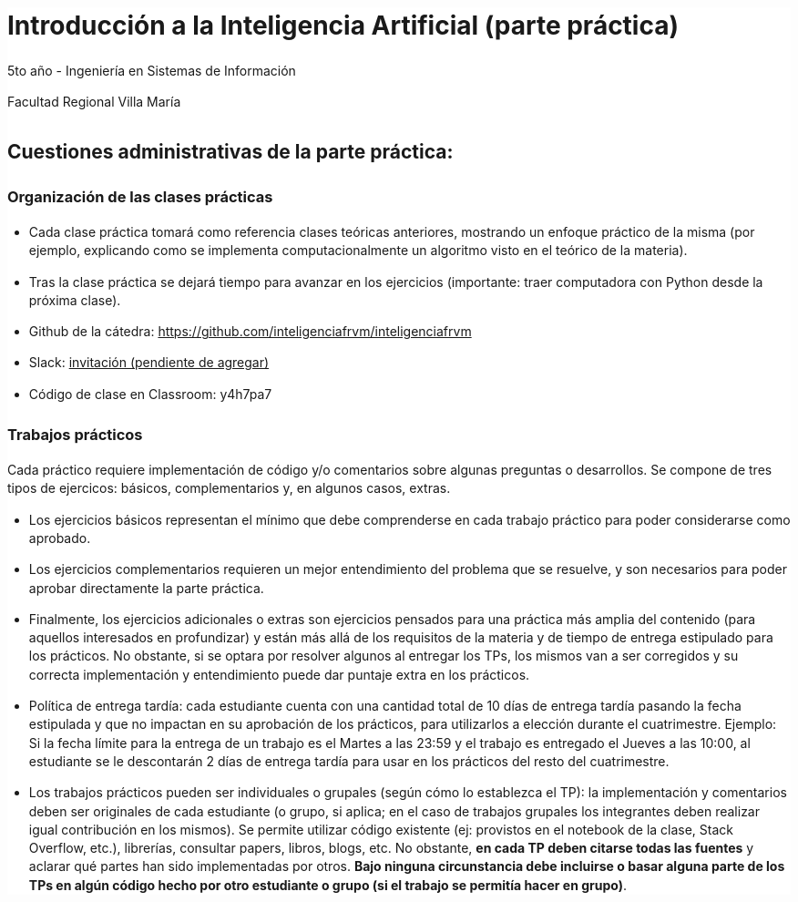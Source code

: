 
# Introducción a la Inteligencia Artificial (parte práctica)

5to año - Ingeniería en Sistemas de Información

Facultad Regional Villa María

## Cuestiones administrativas de la parte práctica:

### Organización de las clases prácticas

* Cada clase práctica tomará como referencia clases teóricas anteriores, mostrando un enfoque práctico de la misma (por ejemplo, explicando como se implementa computacionalmente un algoritmo visto en el teórico de la materia).

* Tras la clase práctica se dejará tiempo para avanzar en los ejercicios (importante: traer computadora  con Python desde la próxima clase).

* Github de la cátedra: https://github.com/inteligenciafrvm/inteligenciafrvm

* Slack: [invitación (pendiente de agregar)](slack.com)

* Código de clase en Classroom: y4h7pa7

### Trabajos prácticos

Cada práctico requiere implementación de código y/o comentarios sobre algunas preguntas o desarrollos. Se compone de tres tipos de ejercicos: básicos, complementarios y, en algunos casos, extras.

* Los ejercicios básicos representan el mínimo que debe comprenderse en cada trabajo práctico para poder considerarse como aprobado.

* Los ejercicios complementarios requieren un mejor entendimiento del problema que se resuelve, y son necesarios para poder aprobar directamente la parte práctica.

* Finalmente, los ejercicios adicionales o extras son ejercicios pensados para una práctica más amplia del contenido (para aquellos interesados en profundizar) y están más allá de los requisitos de la materia y de tiempo de entrega estipulado para los prácticos. No obstante, si se optara por resolver algunos al entregar los TPs, los mismos van a ser corregidos y su correcta implementación y entendimiento puede dar puntaje extra en los prácticos.

* Política de entrega tardía: cada estudiante cuenta con una cantidad total de 10 días de entrega tardía pasando la fecha estipulada y que no impactan en su aprobación de los prácticos, para utilizarlos a elección durante el cuatrimestre. Ejemplo: Si la fecha límite para la entrega de un trabajo es el Martes a las 23:59 y el trabajo es entregado el Jueves a las 10:00, al estudiante se le descontarán 2 días de entrega tardía para usar en los prácticos del resto del cuatrimestre.


* Los trabajos prácticos pueden ser individuales o grupales (según cómo lo establezca el TP): la implementación y comentarios deben ser originales de cada estudiante (o grupo, si aplica; en el caso de trabajos grupales los integrantes deben realizar igual contribución en los mismos). Se permite utilizar código existente (ej: provistos en el notebook de la clase, Stack Overflow, etc.), librerías, consultar papers, libros, blogs, etc. No obstante, **en cada TP deben citarse todas las fuentes** y aclarar qué partes han sido implementadas por otros. **Bajo ninguna circunstancia debe incluirse o basar alguna parte de los TPs en algún código hecho por otro estudiante o grupo (si el trabajo se permitía hacer en grupo)**.
